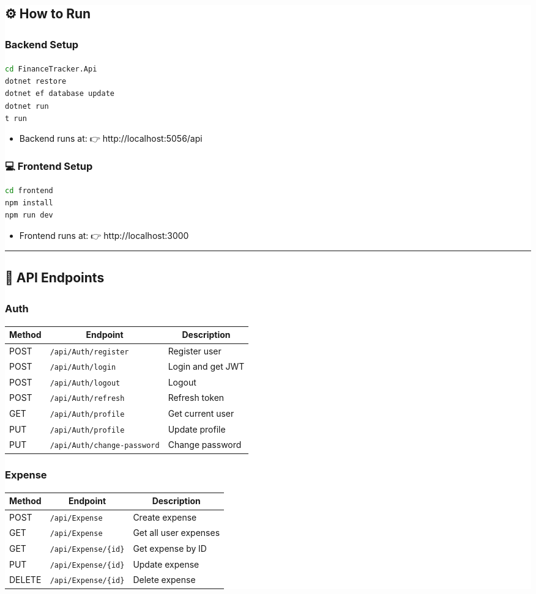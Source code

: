 
## ⚙️ How to Run

### Backend Setup
```bash
cd FinanceTracker.Api
dotnet restore
dotnet ef database update
dotnet run
t run
```
- Backend runs at:
👉 http://localhost:5056/api

### 💻 Frontend Setup
```bash
cd frontend
npm install
npm run dev
```
- Frontend runs at:
👉 http://localhost:3000

---

## 🔑 API Endpoints

### Auth
| Method | Endpoint                    | Description       |
| ------ | --------------------------- | ----------------- |
| POST   | `/api/Auth/register`        | Register user     |
| POST   | `/api/Auth/login`           | Login and get JWT |
| POST   | `/api/Auth/logout`          | Logout            |
| POST   | `/api/Auth/refresh`         | Refresh token     |
| GET    | `/api/Auth/profile`         | Get current user  |
| PUT    | `/api/Auth/profile`         | Update profile    |
| PUT    | `/api/Auth/change-password` | Change password   |


### Expense
| Method | Endpoint            | Description           |
| ------ | ------------------- | --------------------- |
| POST   | `/api/Expense`      | Create expense        |
| GET    | `/api/Expense`      | Get all user expenses |
| GET    | `/api/Expense/{id}` | Get expense by ID     |
| PUT    | `/api/Expense/{id}` | Update expense        |
| DELETE | `/api/Expense/{id}` | Delete expense        |
